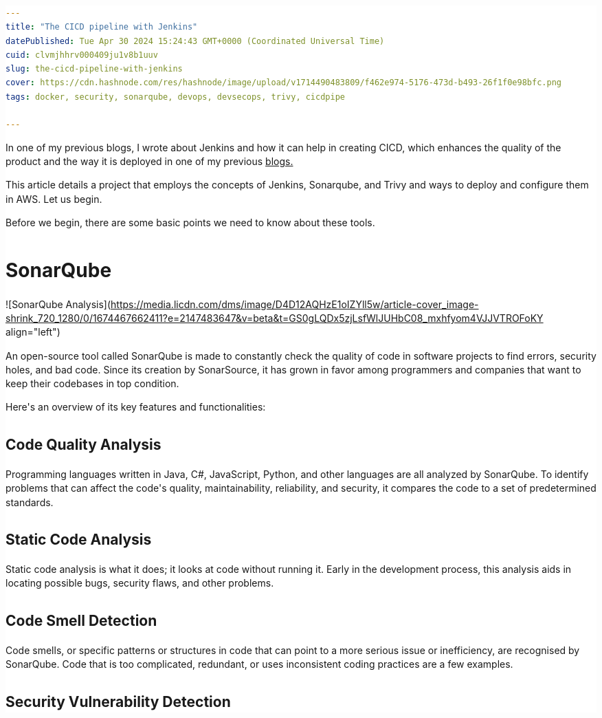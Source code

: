 ```yaml
---
title: "The CICD pipeline with Jenkins"
datePublished: Tue Apr 30 2024 15:24:43 GMT+0000 (Coordinated Universal Time)
cuid: clvmjhhrv000409ju1v8b1uuv
slug: the-cicd-pipeline-with-jenkins
cover: https://cdn.hashnode.com/res/hashnode/image/upload/v1714490483809/f462e974-5176-473d-b493-26f1f0e98bfc.png
tags: docker, security, sonarqube, devops, devsecops, trivy, cicdpipe

---
```


In one of my previous blogs, I wrote about Jenkins and how it can help in creating CICD, which enhances the quality of the product and the way it is deployed in one of my previous [blogs.](https://hashnode.com/post/cltg3l60q000d08jrhmby6pnc)

This article details a project that employs the concepts of Jenkins, Sonarqube, and Trivy and ways to deploy and configure them in AWS. Let us begin.

Before we begin, there are some basic points we need to know about these tools.

# SonarQube

![SonarQube Analysis](https://media.licdn.com/dms/image/D4D12AQHzE1oIZYll5w/article-cover_image-shrink_720_1280/0/1674467662411?e=2147483647&v=beta&t=GS0gLQDx5zjLsfWlJUHbC08_mxhfyom4VJJVTROFoKY align="left")

An open-source tool called SonarQube is made to constantly check the quality of code in software projects to find errors, security holes, and bad code. Since its creation by SonarSource, it has grown in favor among programmers and companies that want to keep their codebases in top condition.

Here's an overview of its key features and functionalities:

## Code Quality Analysis

Programming languages written in Java, C#, JavaScript, Python, and other languages are all analyzed by SonarQube. To identify problems that can affect the code's quality, maintainability, reliability, and security, it compares the code to a set of predetermined standards.

## Static Code Analysis

Static code analysis is what it does; it looks at code without running it. Early in the development process, this analysis aids in locating possible bugs, security flaws, and other problems.

## Code Smell Detection

Code smells, or specific patterns or structures in code that can point to a more serious issue or inefficiency, are recognised by SonarQube. Code that is too complicated, redundant, or uses inconsistent coding practices are a few examples.

## Security Vulnerability Detection
